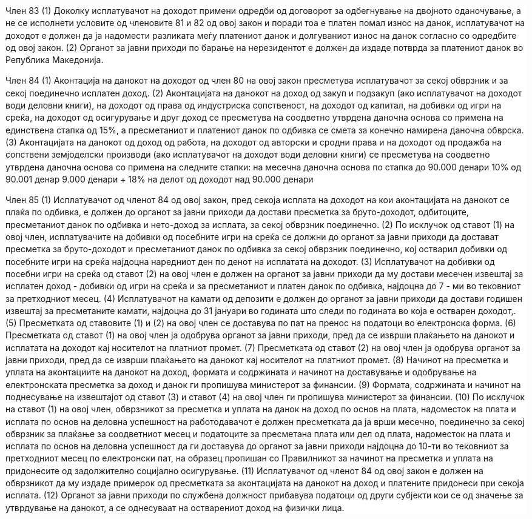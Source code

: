 
Член 83 (1) Доколку исплатувачот на доходот примени одредби од договорот за
одбегнување на двојното оданочување, а не се исполнети условите од членовите 81
и 82 од овој закон и поради тоа е платен помал износ на данок, исплатувачот на
доходот е должен да ја надомести разликата меѓу платениот данок и долгуваниот
износ на данок согласно со одредбите од овој закон.  (2) Органот за јавни
приходи по барање на нерезидентот е должен да издаде потврда за платениот данок
во Република Македонија.

Член 84 (1) Аконтација на данокот на доходот од член 80 на овој закон
пресметува исплатувачот за секој обврзник и за секој поединечно исплатен доход.
(2) Аконтацијата на данокот на доход од закуп и подзакуп (ако исплатувачот на
доходот води деловни книги), на доходот од права од индустриска сопственост, на
доходот од капитал, на добивки од игри на среќа, на доходот од осигурување и
друг доход се пресметува на соодветно утврдена даночна основа со примена на
единствена стапка од 15%, а пресметаниот и платениот данок по одбивка се смета
за конечно намирена даночна обврска.  (3) Аконтацијата на данокот од доход од
работа, на доходот од авторски и сродни права и на доходот од продажба на
сопствени земјоделски производи (ако исплатувачот на доходот води деловни
книги) се пресметува на соодветно утврдена даночна основа со примена на
следните стапки: на месечна даночна основа по стапка до 90.000 денари 10% од
90.001 денар 9.000 денари + 18% на делот од доходот над 90.000 денари

Член 85 (1) Исплатувачот од членот 84 од овој закон, пред секоја исплата на
доходот на кои аконтацијата на данокот се плаќа по одбивка, е должен до органот
за јавни приходи да достави пресметка за бруто-доходот, одбитоците,
пресметаниот данок по одбивка и нето-доход за исплата, за секој обврзник
поединечно.  (2) По исклучок од ставот (1) на овој член, исплатувачите на
добивки од посебните игри на среќа се должни до органот за јавни приходи да
достават пресметка за бруто-доходот и пресметаниот данок по одбивка за секој
обврзник поединечно, кој остварил добивки од посебните игри на среќа најдоцна
наредниот ден по денот на исплатата на доходот.  (3) Исплатувачот на добивки од
посебни игри на среќа од ставот (2) на овој член е должен на органот за јавни
приходи да му достави месечен извештај за исплатен доход - добивки од игри на
среќа и за пресметаниот и платен данок по одбивка, најдоцна до 7 - ми во
тековниот за претходниот месец.  (4) Исплатувачот на камати од депозити е
должен до органот за јавни приходи да достави годишен извештај за пресметаните
камати, најдоцна до 31 јануари во годината што следи по годината во која е
остварен доходот,.  (5) Пресметката од ставовите (1) и (2) на овој член се
доставува по пат на пренос на податоци во електронска форма.  (6) Пресметката
од ставот (1) на овој член ја одобрува органот за јавни приходи, пред да се
изврши плаќањето на данокот и исплатата на доходот кај носителот на платниот
промет.  (7) Пресметката од ставот (2) на овој член ја одобрува органот за
јавни приходи, пред да се изврши плаќањето на данокот кај носителот на платниот
промет.  (8) Начинот на пресмeтка и уплата на аконтациите на данокот на доход,
формата и содржината и начинот на доставување и одобрување на електронската
пресметка за доход и данок ги пропишува министерот за финансии.  (9) Формата,
содржината и начинот на поднесување на извештајот од ставот (3) и ставот (4) на
овој член ги пропишува министерот за финансии.  (10) По исклучок на ставот (1)
на овој член, обврзникот за пресметка и уплата на данок на доход по основ на
плата, надоместок на плата и исплата по основ на деловна успешност на
работодавачот е должен пресметката да ја врши месечно, поединечно за секој
обврзник за плаќање за соодветниот месец и податоците за пресметана плата или
дел од плата, надоместок на плата и исплата по основ на деловна успешност да ги
доставува до органот за јавни приходи најдоцна до 10-ти во тековниот за
претходниот месец по електронски пат, на образец пропишан со Правилникот за
начинот на пресметка и уплата на придонесите од задолжително социјално
осигурување.  (11) Исплатувачот од членот 84 од овој закон е должен на
обврзникот да му издаде примерок од пресметката за аконтацијата на данокот на
доход и платените придонеси при секоја исплата.  (12) Органот за јавни приходи
по службена должност прибавува податоци од други субјекти кои се од значење за
утврдување на данокот, а се однесуваат на остварениот доход на физички лица.
